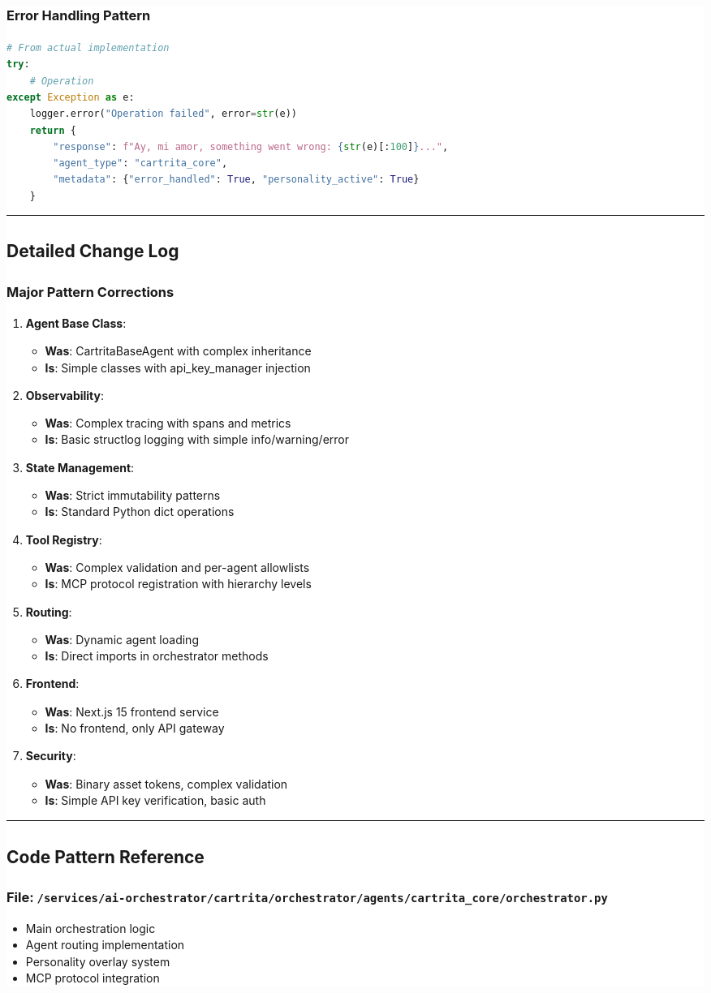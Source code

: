 ### Error Handling Pattern
```python
# From actual implementation
try:
    # Operation
except Exception as e:
    logger.error("Operation failed", error=str(e))
    return {
        "response": f"Ay, mi amor, something went wrong: {str(e)[:100]}...",
        "agent_type": "cartrita_core",
        "metadata": {"error_handled": True, "personality_active": True}
    }
```

---

## Detailed Change Log

### Major Pattern Corrections

1. **Agent Base Class**:
   - **Was**: CartritaBaseAgent with complex inheritance
   - **Is**: Simple classes with api_key_manager injection

2. **Observability**:
   - **Was**: Complex tracing with spans and metrics
   - **Is**: Basic structlog logging with simple info/warning/error

3. **State Management**:
   - **Was**: Strict immutability patterns
   - **Is**: Standard Python dict operations

4. **Tool Registry**:
   - **Was**: Complex validation and per-agent allowlists
   - **Is**: MCP protocol registration with hierarchy levels

5. **Routing**:
   - **Was**: Dynamic agent loading
   - **Is**: Direct imports in orchestrator methods

6. **Frontend**:
   - **Was**: Next.js 15 frontend service
   - **Is**: No frontend, only API gateway

7. **Security**:
   - **Was**: Binary asset tokens, complex validation
   - **Is**: Simple API key verification, basic auth

---

## Code Pattern Reference

### File: `/services/ai-orchestrator/cartrita/orchestrator/agents/cartrita_core/orchestrator.py`
- Main orchestration logic
- Agent routing implementation
- Personality overlay system
- MCP protocol integration
